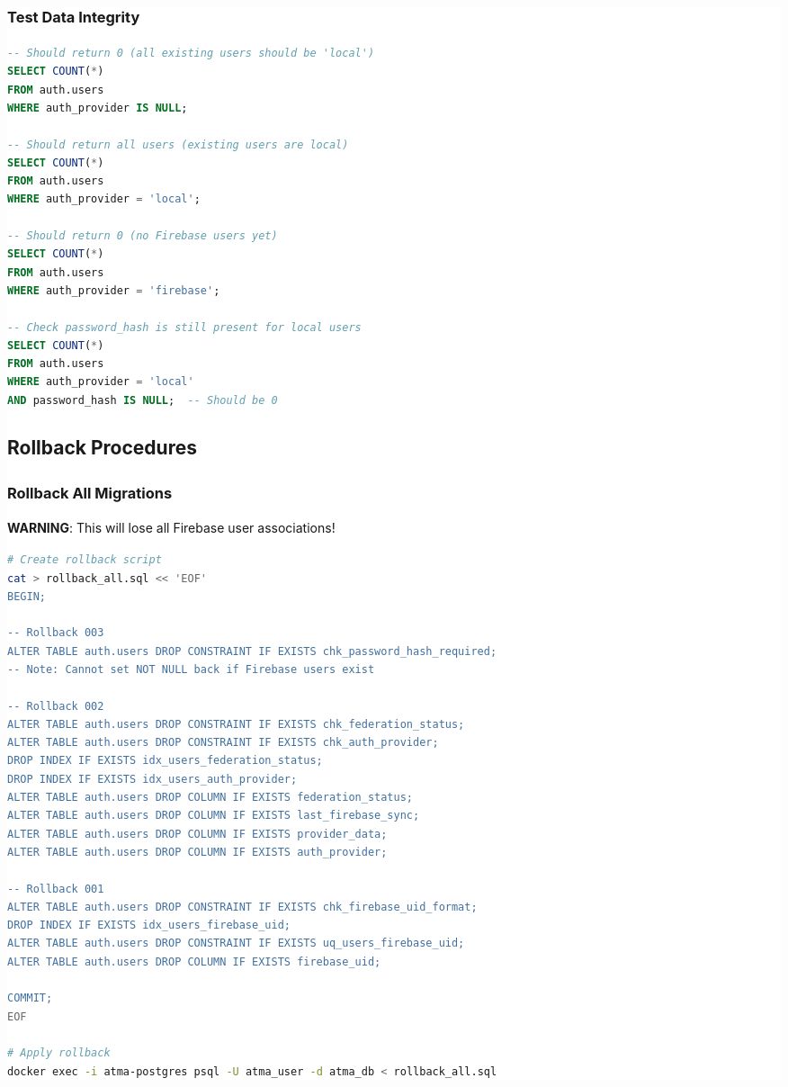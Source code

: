 ### Test Data Integrity

```sql
-- Should return 0 (all existing users should be 'local')
SELECT COUNT(*) 
FROM auth.users 
WHERE auth_provider IS NULL;

-- Should return all users (existing users are local)
SELECT COUNT(*) 
FROM auth.users 
WHERE auth_provider = 'local';

-- Should return 0 (no Firebase users yet)
SELECT COUNT(*) 
FROM auth.users 
WHERE auth_provider = 'firebase';

-- Check password_hash is still present for local users
SELECT COUNT(*) 
FROM auth.users 
WHERE auth_provider = 'local' 
AND password_hash IS NULL;  -- Should be 0
```

## Rollback Procedures

### Rollback All Migrations

**WARNING**: This will lose all Firebase user associations!

```bash
# Create rollback script
cat > rollback_all.sql << 'EOF'
BEGIN;

-- Rollback 003
ALTER TABLE auth.users DROP CONSTRAINT IF EXISTS chk_password_hash_required;
-- Note: Cannot set NOT NULL back if Firebase users exist

-- Rollback 002
ALTER TABLE auth.users DROP CONSTRAINT IF EXISTS chk_federation_status;
ALTER TABLE auth.users DROP CONSTRAINT IF EXISTS chk_auth_provider;
DROP INDEX IF EXISTS idx_users_federation_status;
DROP INDEX IF EXISTS idx_users_auth_provider;
ALTER TABLE auth.users DROP COLUMN IF EXISTS federation_status;
ALTER TABLE auth.users DROP COLUMN IF EXISTS last_firebase_sync;
ALTER TABLE auth.users DROP COLUMN IF EXISTS provider_data;
ALTER TABLE auth.users DROP COLUMN IF EXISTS auth_provider;

-- Rollback 001
ALTER TABLE auth.users DROP CONSTRAINT IF EXISTS chk_firebase_uid_format;
DROP INDEX IF EXISTS idx_users_firebase_uid;
ALTER TABLE auth.users DROP CONSTRAINT IF EXISTS uq_users_firebase_uid;
ALTER TABLE auth.users DROP COLUMN IF EXISTS firebase_uid;

COMMIT;
EOF

# Apply rollback
docker exec -i atma-postgres psql -U atma_user -d atma_db < rollback_all.sql
```
